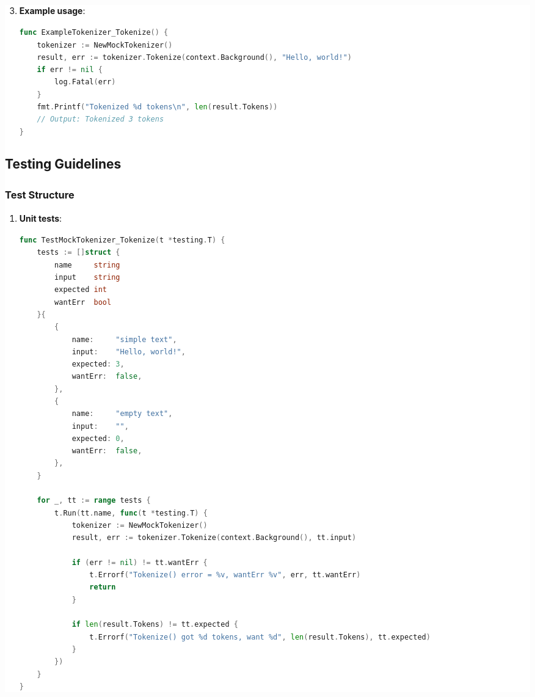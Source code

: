 3. **Example usage**:
   ```go
   func ExampleTokenizer_Tokenize() {
       tokenizer := NewMockTokenizer()
       result, err := tokenizer.Tokenize(context.Background(), "Hello, world!")
       if err != nil {
           log.Fatal(err)
       }
       fmt.Printf("Tokenized %d tokens\n", len(result.Tokens))
       // Output: Tokenized 3 tokens
   }
   ```

## Testing Guidelines

### Test Structure

1. **Unit tests**:
   ```go
   func TestMockTokenizer_Tokenize(t *testing.T) {
       tests := []struct {
           name     string
           input    string
           expected int
           wantErr  bool
       }{
           {
               name:     "simple text",
               input:    "Hello, world!",
               expected: 3,
               wantErr:  false,
           },
           {
               name:     "empty text",
               input:    "",
               expected: 0,
               wantErr:  false,
           },
       }
       
       for _, tt := range tests {
           t.Run(tt.name, func(t *testing.T) {
               tokenizer := NewMockTokenizer()
               result, err := tokenizer.Tokenize(context.Background(), tt.input)
               
               if (err != nil) != tt.wantErr {
                   t.Errorf("Tokenize() error = %v, wantErr %v", err, tt.wantErr)
                   return
               }
               
               if len(result.Tokens) != tt.expected {
                   t.Errorf("Tokenize() got %d tokens, want %d", len(result.Tokens), tt.expected)
               }
           })
       }
   }
   ```
